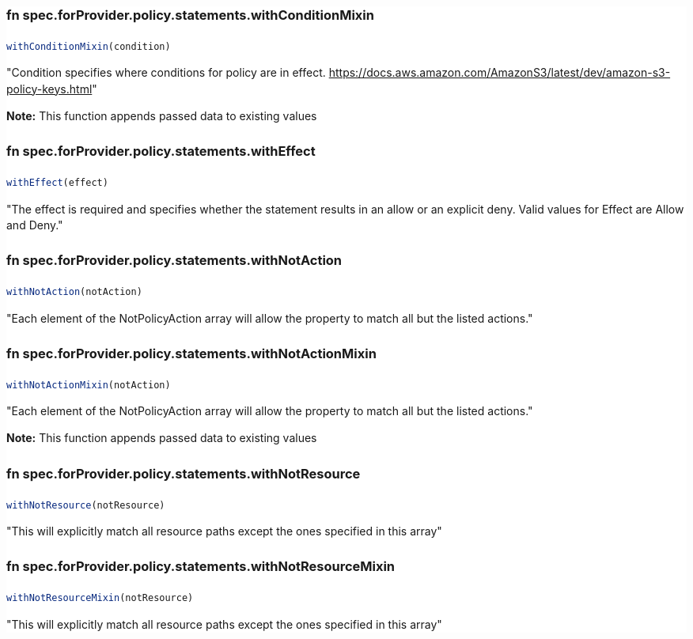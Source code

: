 ### fn spec.forProvider.policy.statements.withConditionMixin

```ts
withConditionMixin(condition)
```

"Condition specifies where conditions for policy are in effect. https://docs.aws.amazon.com/AmazonS3/latest/dev/amazon-s3-policy-keys.html"

**Note:** This function appends passed data to existing values

### fn spec.forProvider.policy.statements.withEffect

```ts
withEffect(effect)
```

"The effect is required and specifies whether the statement results in an allow or an explicit deny. Valid values for Effect are Allow and Deny."

### fn spec.forProvider.policy.statements.withNotAction

```ts
withNotAction(notAction)
```

"Each element of the NotPolicyAction array will allow the property to match all but the listed actions."

### fn spec.forProvider.policy.statements.withNotActionMixin

```ts
withNotActionMixin(notAction)
```

"Each element of the NotPolicyAction array will allow the property to match all but the listed actions."

**Note:** This function appends passed data to existing values

### fn spec.forProvider.policy.statements.withNotResource

```ts
withNotResource(notResource)
```

"This will explicitly match all resource paths except the ones specified in this array"

### fn spec.forProvider.policy.statements.withNotResourceMixin

```ts
withNotResourceMixin(notResource)
```

"This will explicitly match all resource paths except the ones specified in this array"

